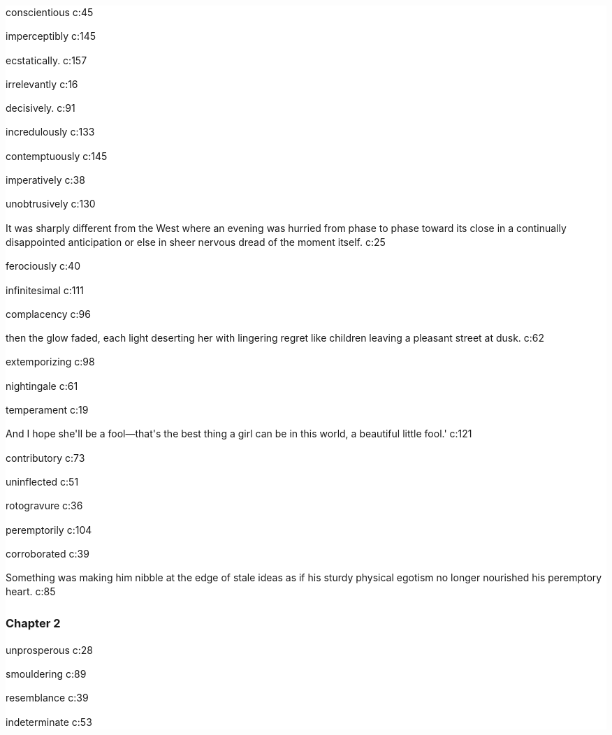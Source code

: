 conscientious c:45

imperceptibly c:145

ecstatically. c:157

irrelevantly c:16

decisively. c:91

incredulously c:133

contemptuously c:145

imperatively c:38

unobtrusively c:130

It was sharply different from the West where an evening was hurried from phase to phase toward its close in a continually disappointed anticipation or else in sheer nervous dread of the moment itself. c:25

ferociously c:40

infinitesimal c:111

complacency c:96

then the glow faded, each light deserting her with lingering regret like children leaving a pleasant street at dusk. c:62

extemporizing c:98

nightingale c:61

temperament c:19

And I hope she'll be a fool—that's the best thing a girl can be in this world, a beautiful little fool.' c:121

contributory c:73

uninflected c:51

rotogravure c:36

peremptorily c:104

corroborated c:39

Something was making him nibble at the edge of stale ideas as if his sturdy physical egotism no longer nourished his peremptory heart. c:85

### Chapter 2

unprosperous c:28

smouldering c:89

resemblance c:39

indeterminate c:53
